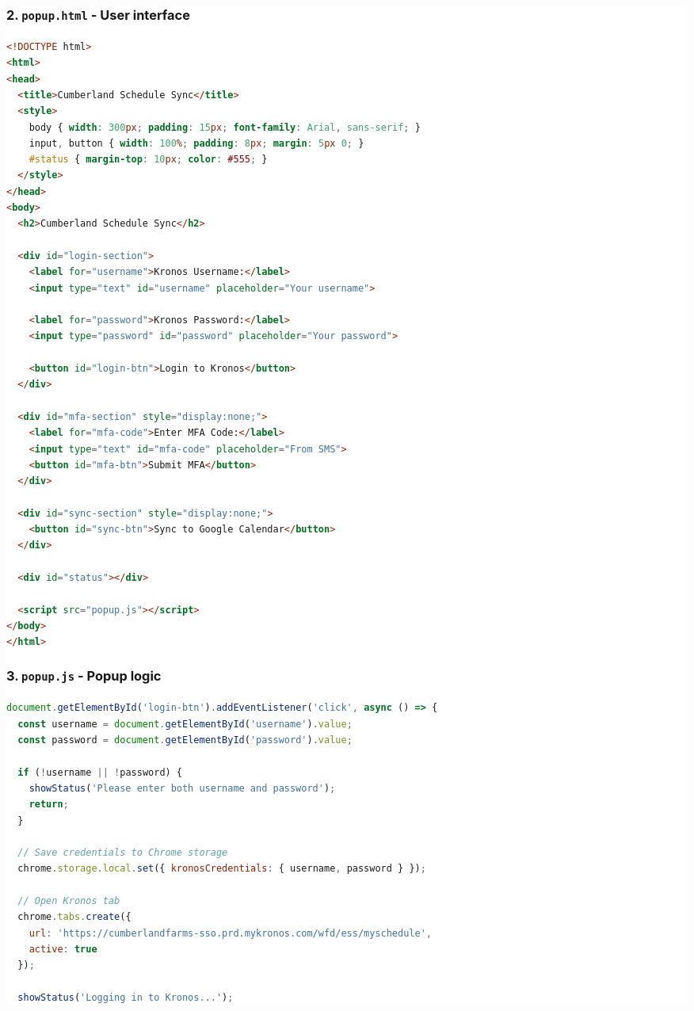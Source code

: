 ### 2. `popup.html` - User interface
```html
<!DOCTYPE html>
<html>
<head>
  <title>Cumberland Schedule Sync</title>
  <style>
    body { width: 300px; padding: 15px; font-family: Arial, sans-serif; }
    input, button { width: 100%; padding: 8px; margin: 5px 0; }
    #status { margin-top: 10px; color: #555; }
  </style>
</head>
<body>
  <h2>Cumberland Schedule Sync</h2>
  
  <div id="login-section">
    <label for="username">Kronos Username:</label>
    <input type="text" id="username" placeholder="Your username">
    
    <label for="password">Kronos Password:</label>
    <input type="password" id="password" placeholder="Your password">
    
    <button id="login-btn">Login to Kronos</button>
  </div>
  
  <div id="mfa-section" style="display:none;">
    <label for="mfa-code">Enter MFA Code:</label>
    <input type="text" id="mfa-code" placeholder="From SMS">
    <button id="mfa-btn">Submit MFA</button>
  </div>
  
  <div id="sync-section" style="display:none;">
    <button id="sync-btn">Sync to Google Calendar</button>
  </div>
  
  <div id="status"></div>
  
  <script src="popup.js"></script>
</body>
</html>
```

### 3. `popup.js` - Popup logic
```javascript
document.getElementById('login-btn').addEventListener('click', async () => {
  const username = document.getElementById('username').value;
  const password = document.getElementById('password').value;
  
  if (!username || !password) {
    showStatus('Please enter both username and password');
    return;
  }
  
  // Save credentials to Chrome storage
  chrome.storage.local.set({ kronosCredentials: { username, password } });
  
  // Open Kronos tab
  chrome.tabs.create({ 
    url: 'https://cumberlandfarms-sso.prd.mykronos.com/wfd/ess/myschedule',
    active: true
  });
  
  showStatus('Logging in to Kronos...');
```